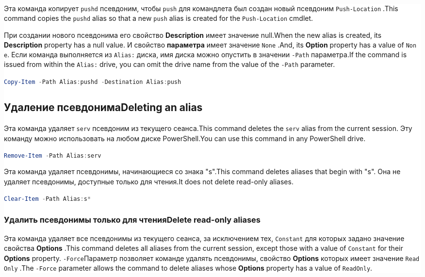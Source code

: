 <span data-ttu-id="94246-191">Эта команда копирует `pushd` псевдоним, чтобы `push` для командлета был создан новый псевдоним `Push-Location` .</span><span class="sxs-lookup"><span data-stu-id="94246-191">This command copies the `pushd` alias so that a new `push` alias is created for the `Push-Location` cmdlet.</span></span>

<span data-ttu-id="94246-192">При создании нового псевдонима его свойство **Description** имеет значение null.</span><span class="sxs-lookup"><span data-stu-id="94246-192">When the new alias is created, its **Description** property has a null value.</span></span>
<span data-ttu-id="94246-193">И свойство **параметра** имеет значение `None` .</span><span class="sxs-lookup"><span data-stu-id="94246-193">And, its **Option** property has a value of `None`.</span></span> <span data-ttu-id="94246-194">Если команда выполняется из `Alias:` диска, имя диска можно опустить в значении `-Path` параметра.</span><span class="sxs-lookup"><span data-stu-id="94246-194">If the command is issued from within the `Alias:` drive, you can omit the drive name from the value of the `-Path` parameter.</span></span>

```powershell
Copy-Item -Path Alias:pushd -Destination Alias:push
```

## <a name="deleting-an-alias"></a><span data-ttu-id="94246-195">Удаление псевдонима</span><span class="sxs-lookup"><span data-stu-id="94246-195">Deleting an alias</span></span>

<span data-ttu-id="94246-196">Эта команда удаляет `serv` псевдоним из текущего сеанса.</span><span class="sxs-lookup"><span data-stu-id="94246-196">This command deletes the `serv` alias from the current session.</span></span>
<span data-ttu-id="94246-197">Эту команду можно использовать на любом диске PowerShell.</span><span class="sxs-lookup"><span data-stu-id="94246-197">You can use this command in any PowerShell drive.</span></span>

```powershell
Remove-Item -Path Alias:serv
```

<span data-ttu-id="94246-198">Эта команда удаляет псевдонимы, начинающиеся со знака "s".</span><span class="sxs-lookup"><span data-stu-id="94246-198">This command deletes aliases that begin with "s".</span></span>
<span data-ttu-id="94246-199">Она не удаляет псевдонимы, доступные только для чтения.</span><span class="sxs-lookup"><span data-stu-id="94246-199">It does not delete read-only aliases.</span></span>

```powershell
Clear-Item -Path Alias:s*
```

### <a name="delete-read-only-aliases"></a><span data-ttu-id="94246-200">Удалить псевдонимы только для чтения</span><span class="sxs-lookup"><span data-stu-id="94246-200">Delete read-only aliases</span></span>

<span data-ttu-id="94246-201">Эта команда удаляет все псевдонимы из текущего сеанса, за исключением тех, `Constant` для которых задано значение свойства **Options** .</span><span class="sxs-lookup"><span data-stu-id="94246-201">This command deletes all aliases from the current session, except those with a value of `Constant` for their **Options** property.</span></span> <span data-ttu-id="94246-202">`-Force`Параметр позволяет команде удалять псевдонимы, свойство **Options** которых имеет значение `ReadOnly` .</span><span class="sxs-lookup"><span data-stu-id="94246-202">The `-Force` parameter allows the command to delete aliases whose **Options** property has a value of `ReadOnly`.</span></span>
